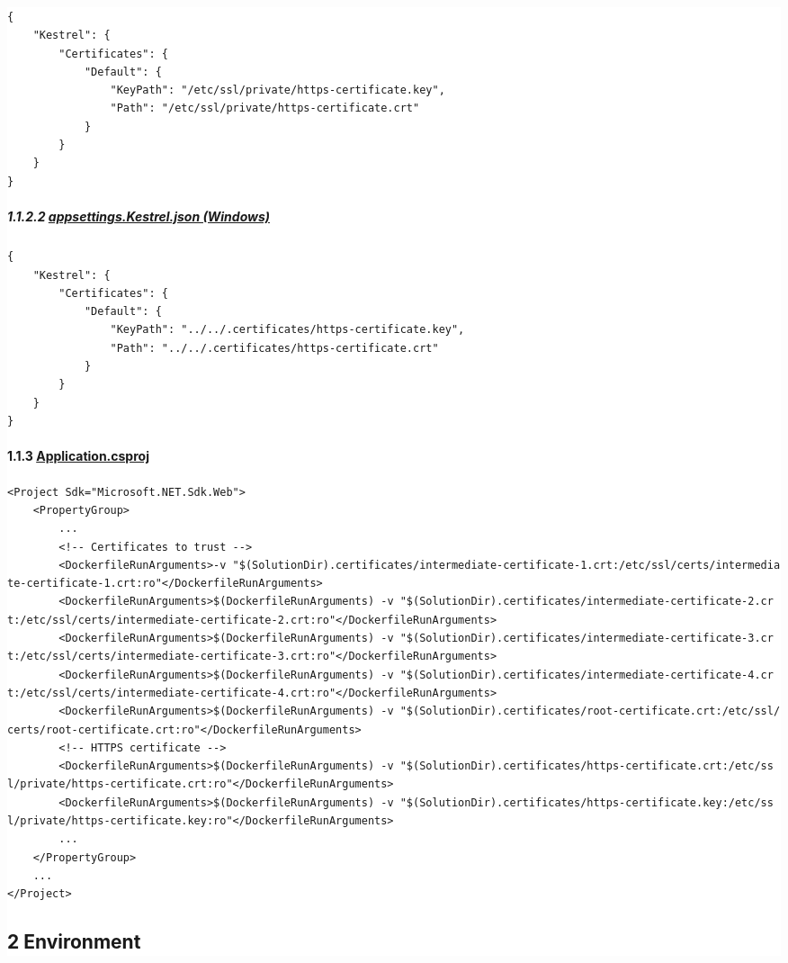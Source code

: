	{
		"Kestrel": {
			"Certificates": {
				"Default": {
					"KeyPath": "/etc/ssl/private/https-certificate.key",
					"Path": "/etc/ssl/private/https-certificate.crt"
				}
			}
		}
	}

##### 1.1.2.2 [appsettings.Kestrel.json (Windows)](/Source/Application/appsettings.Kestrel.json#L2)

	{
		"Kestrel": {
			"Certificates": {
				"Default": {
					"KeyPath": "../../.certificates/https-certificate.key",
					"Path": "../../.certificates/https-certificate.crt"
				}
			}
		}
	}

#### 1.1.3 [Application.csproj](/Source/Application/Application.csproj#L5)

	<Project Sdk="Microsoft.NET.Sdk.Web">
		<PropertyGroup>
			...
			<!-- Certificates to trust -->
			<DockerfileRunArguments>-v "$(SolutionDir).certificates/intermediate-certificate-1.crt:/etc/ssl/certs/intermediate-certificate-1.crt:ro"</DockerfileRunArguments>
			<DockerfileRunArguments>$(DockerfileRunArguments) -v "$(SolutionDir).certificates/intermediate-certificate-2.crt:/etc/ssl/certs/intermediate-certificate-2.crt:ro"</DockerfileRunArguments>
			<DockerfileRunArguments>$(DockerfileRunArguments) -v "$(SolutionDir).certificates/intermediate-certificate-3.crt:/etc/ssl/certs/intermediate-certificate-3.crt:ro"</DockerfileRunArguments>
			<DockerfileRunArguments>$(DockerfileRunArguments) -v "$(SolutionDir).certificates/intermediate-certificate-4.crt:/etc/ssl/certs/intermediate-certificate-4.crt:ro"</DockerfileRunArguments>
			<DockerfileRunArguments>$(DockerfileRunArguments) -v "$(SolutionDir).certificates/root-certificate.crt:/etc/ssl/certs/root-certificate.crt:ro"</DockerfileRunArguments>
			<!-- HTTPS certificate -->
			<DockerfileRunArguments>$(DockerfileRunArguments) -v "$(SolutionDir).certificates/https-certificate.crt:/etc/ssl/private/https-certificate.crt:ro"</DockerfileRunArguments>
			<DockerfileRunArguments>$(DockerfileRunArguments) -v "$(SolutionDir).certificates/https-certificate.key:/etc/ssl/private/https-certificate.key:ro"</DockerfileRunArguments>
			...
		</PropertyGroup>
		...
	</Project>

## 2 Environment
